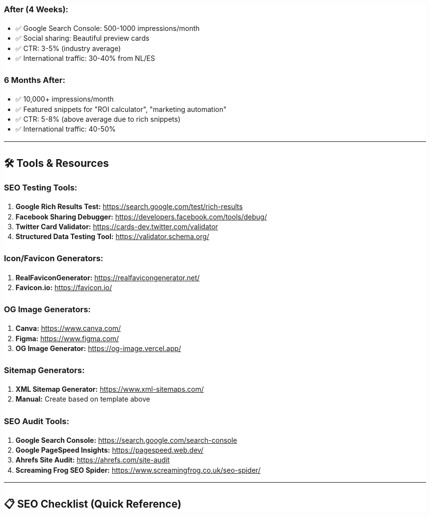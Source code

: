 ### After (4 Weeks):

- ✅ Google Search Console: 500-1000 impressions/month
- ✅ Social sharing: Beautiful preview cards
- ✅ CTR: 3-5% (industry average)
- ✅ International traffic: 30-40% from NL/ES

### 6 Months After:

- ✅ 10,000+ impressions/month
- ✅ Featured snippets for "ROI calculator", "marketing automation"
- ✅ CTR: 5-8% (above average due to rich snippets)
- ✅ International traffic: 40-50%

---

## 🛠️ Tools & Resources

### SEO Testing Tools:

1. **Google Rich Results Test:** https://search.google.com/test/rich-results
2. **Facebook Sharing Debugger:** https://developers.facebook.com/tools/debug/
3. **Twitter Card Validator:** https://cards-dev.twitter.com/validator
4. **Structured Data Testing Tool:** https://validator.schema.org/

### Icon/Favicon Generators:

1. **RealFaviconGenerator:** https://realfavicongenerator.net/
2. **Favicon.io:** https://favicon.io/

### OG Image Generators:

1. **Canva:** https://www.canva.com/
2. **Figma:** https://www.figma.com/
3. **OG Image Generator:** https://og-image.vercel.app/

### Sitemap Generators:

1. **XML Sitemap Generator:** https://www.xml-sitemaps.com/
2. **Manual:** Create based on template above

### SEO Audit Tools:

1. **Google Search Console:** https://search.google.com/search-console
2. **Google PageSpeed Insights:** https://pagespeed.web.dev/
3. **Ahrefs Site Audit:** https://ahrefs.com/site-audit
4. **Screaming Frog SEO Spider:** https://www.screamingfrog.co.uk/seo-spider/

---

## 📋 SEO Checklist (Quick Reference)
